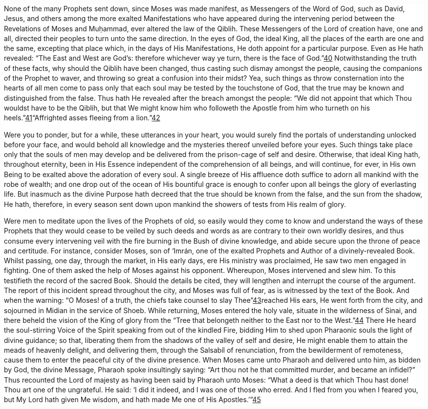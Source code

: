 None of the many Prophets sent down, since Moses was made manifest, as Messengers of the Word of God, such as David, Jesus, and others among the more exalted Manifestations who have appeared during the intervening period between the Revelations of Moses and Muḥammad, ever altered the law of the Qiblih. These Messengers of the Lord of creation have, one and all, directed their peoples to turn unto the same direction. In the eyes of God, the ideal King, all the places of the earth are one and the same, excepting that place which, in the days of His Manifestations, He doth appoint for a particular purpose. Even as He hath revealed: “The East and West are God’s: therefore whichever way ye turn, there is the face of God.”[40](http://www.gutenberg.org/files/16983/16983-h/16983-h.html#note_40) Notwithstanding the truth of these facts, why should the Qiblih have been changed, thus casting such dismay amongst the people, causing the companions of the Prophet to waver, and throwing so great a confusion into their midst? Yea, such things as throw consternation into the hearts of all men come to pass only that each soul may be tested by the touchstone of God, that the true may be known and distinguished from the false. Thus hath He revealed after the breach amongst the people: “We did not appoint that which Thou wouldst have to be the Qiblih, but that We might know him who followeth the Apostle from him who turneth on his heels.”[41](http://www.gutenberg.org/files/16983/16983-h/16983-h.html#note_41)“Affrighted asses fleeing from a lion.”[42](http://www.gutenberg.org/files/16983/16983-h/16983-h.html#note_42)

Were you to ponder, but for a while, these utterances in your heart, you would surely find the portals of understanding unlocked before your face, and would behold all knowledge and the mysteries thereof unveiled before your eyes. Such things take place only that the souls of men may develop and be delivered from the prison-cage of self and desire. Otherwise, that ideal King hath, throughout eternity, been in His Essence independent of the comprehension of all beings, and will continue, for ever, in His own Being to be exalted above the adoration of every soul. A single breeze of His affluence doth suffice to adorn all mankind with the robe of wealth; and one drop out of the ocean of His bountiful grace is enough to confer upon all beings the glory of everlasting life. But inasmuch as the divine Purpose hath decreed that the true should be known from the false, and the sun from the shadow, He hath, therefore, in every season sent down upon mankind the showers of tests from His realm of glory.

Were men to meditate upon the lives of the Prophets of old, so easily would they come to know and understand the ways of these Prophets that they would cease to be veiled by such deeds and words as are contrary to their own worldly desires, and thus consume every intervening veil with the fire burning in the Bush of divine knowledge, and abide secure upon the throne of peace and certitude. For instance, consider Moses, son of ‘Imrán, one of the exalted Prophets and Author of a divinely-revealed Book. Whilst passing, one day, through the market, in His early days, ere His ministry was proclaimed, He saw two men engaged in fighting. One of them asked the help of Moses against his opponent. Whereupon, Moses intervened and slew him. To this testifieth the record of the sacred Book. Should the details be cited, they will lengthen and interrupt the course of the argument. The report of this incident spread throughout the city, and Moses was full of fear, as is witnessed by the text of the Book. And when the warning: “O Moses! of a truth, the chiefs take counsel to slay Thee”[43](http://www.gutenberg.org/files/16983/16983-h/16983-h.html#note_43)reached His ears, He went forth from the city, and sojourned in Midian in the service of Shoeb. While returning, Moses entered the holy vale, situate in the wilderness of Sinai, and there beheld the vision of the King of glory from the “Tree that belongeth neither to the East nor to the West.”[44](http://www.gutenberg.org/files/16983/16983-h/16983-h.html#note_44) There He heard the soul-stirring Voice of the Spirit speaking from out of the kindled Fire, bidding Him to shed upon Pharaonic souls the light of divine guidance; so that, liberating them from the shadows of the valley of self and desire, He might enable them to attain the meads of heavenly delight, and delivering them, through the Salsabíl of renunciation, from the bewilderment of remoteness, cause them to enter the peaceful city of the divine presence. When Moses came unto Pharaoh and delivered unto him, as bidden by God, the divine Message, Pharaoh spoke insultingly saying: “Art thou not he that committed murder, and became an infidel?” Thus recounted the Lord of majesty as having been said by Pharaoh unto Moses: “What a deed is that which Thou hast done! Thou art one of the ungrateful. He said: ‘I did it indeed, and I was one of those who erred. And I fled from you when I feared you, but My Lord hath given Me wisdom, and hath made Me one of His Apostles.’”[45](http://www.gutenberg.org/files/16983/16983-h/16983-h.html#note_45)
